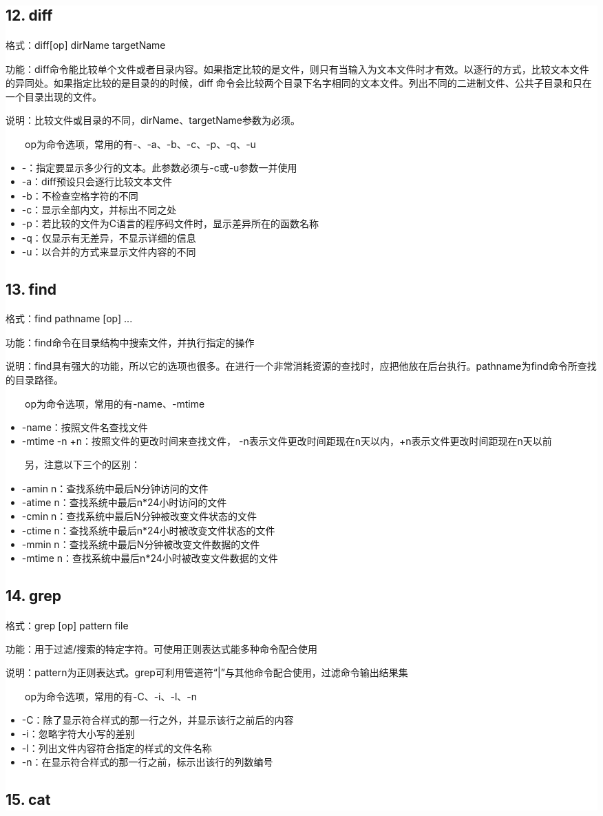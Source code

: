 ## 12. diff

格式：diff[op] dirName targetName

功能：diff命令能比较单个文件或者目录内容。如果指定比较的是文件，则只有当输入为文本文件时才有效。以逐行的方式，比较文本文件的异同处。如果指定比较的是目录的的时候，diff 命令会比较两个目录下名字相同的文本文件。列出不同的二进制文件、公共子目录和只在一个目录出现的文件。

说明：比较文件或目录的不同，dirName、targetName参数为必须。

　　op为命令选项，常用的有-、-a、-b、-c、-p、-q、-u

- -：指定要显示多少行的文本。此参数必须与-c或-u参数一并使用
- -a：diff预设只会逐行比较文本文件
- -b：不检查空格字符的不同
- -c：显示全部内文，并标出不同之处
- -p：若比较的文件为C语言的程序码文件时，显示差异所在的函数名称
- -q：仅显示有无差异，不显示详细的信息
- -u：以合并的方式来显示文件内容的不同

## 13. find

格式：find pathname [op] ...

功能：find命令在目录结构中搜索文件，并执行指定的操作

说明：find具有强大的功能，所以它的选项也很多。在进行一个非常消耗资源的查找时，应把他放在后台执行。pathname为find命令所查找的目录路径。

　　op为命令选项，常用的有-name、-mtime

- -name：按照文件名查找文件
- -mtime -n +n：按照文件的更改时间来查找文件， -n表示文件更改时间距现在n天以内，+n表示文件更改时间距现在n天以前

　　另，注意以下三个的区别：

- -amin n：查找系统中最后N分钟访问的文件
- -atime n：查找系统中最后n*24小时访问的文件
- -cmin n：查找系统中最后N分钟被改变文件状态的文件
- -ctime n：查找系统中最后n*24小时被改变文件状态的文件
- -mmin n：查找系统中最后N分钟被改变文件数据的文件 
- -mtime n：查找系统中最后n*24小时被改变文件数据的文件

## 14. grep

格式：grep [op] pattern file

功能：用于过滤/搜索的特定字符。可使用正则表达式能多种命令配合使用

说明：pattern为正则表达式。grep可利用管道符“|”与其他命令配合使用，过滤命令输出结果集

　　op为命令选项，常用的有-C、-i、-l、-n

- -C：除了显示符合样式的那一行之外，并显示该行之前后的内容
- -i：忽略字符大小写的差别
- -l：列出文件内容符合指定的样式的文件名称
- -n：在显示符合样式的那一行之前，标示出该行的列数编号

## 15. cat
